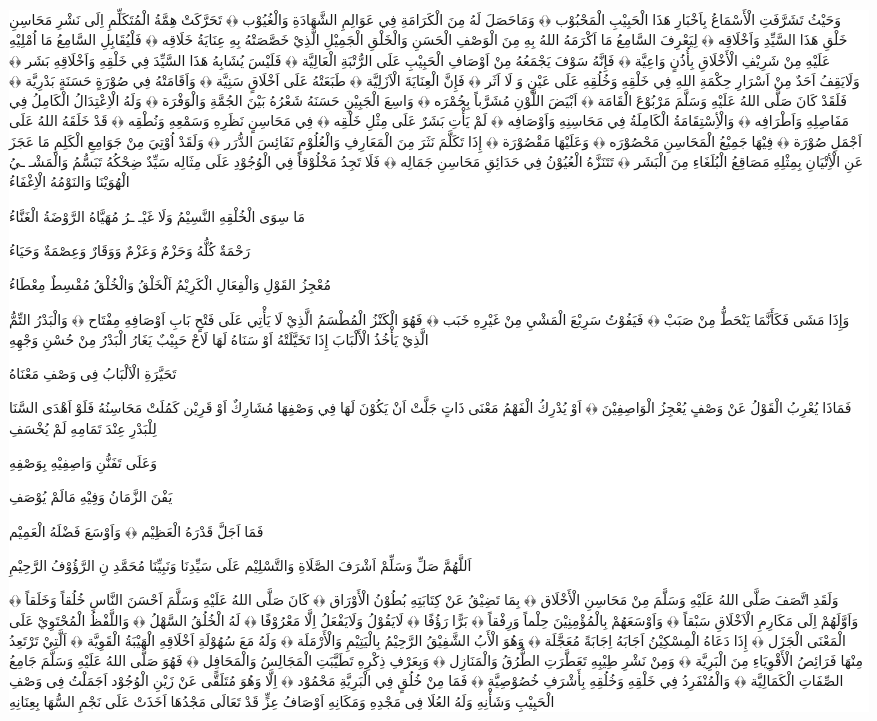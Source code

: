 وَحَيْثُ تَشَرَّفَتِ الْأَسْمَاعُ بِاَخْبَارِ هَذَا الْحَبِيْبِ الْمَحْبُوْب ﴿﴾ وَمَاحَصَلَ لَهُ مِنَ الْكَرَامَةِ فِي عَوَالِمِ الشَّهَادَةِ وَالْغُيُوْب ﴿﴾ تَحَرَّكَتْ هِمَّةُ الْمُتَكَلِّمِ اِلَى نَشْرِ مَحَاسِنِ خَلْقِ هَذَا السَّيِّدِ وَاَخْلَاقِه ﴿﴾ لِيَعْرِفَ السَّامِعُ مَا اَكْرَمَهُ اللهُ بِهِ مِنَ الْوَصْفِ الْحَسَنِ وَالْخَلْقِ الْجَمِيْلِ الَّذِيْ خَصَّصَتْهُ بِهِ عِنَايَةُ خَلَاقِه ﴿﴾ فَلْيُقَابِلِ السَّامِعُ مَا اُمْلِيْهِ عَلَيْهِ مِنْ شَرِيْفِ الْأَخْلَاقِ بِأُذُنٍ وَاعِيَّة ﴿﴾ فَإِنَّهُ سَوْفَ يَجْمَعُهُ مِنْ اَوْصَافِ الْحَبِيْبِ عَلَى الرُّتْبَةِ الْعَالِيَّة ﴿﴾ فَلَيْسَ يُشَابِهُ هَذَا السَّيِّدَ فِي خَلْقِهِ وَاَخْلَاقِهِ بَشَر ﴿﴾ وَلَايَقِفُ اَحَدٌ مِنْ اَسْرَارِ حِكْمَةِ اللهِ فِي خَلْقِهِ وَخُلُقِهِ عَلَى عَيْنٍ وَ لَا اَثَر ﴿﴾ فَإِنَّ الْعِنَايَةَ الْاَزَلِيَّة ﴿﴾ طَبَعَتْهُ عَلَى اَخْلَاقٍ سَنِيَّة ﴿﴾ وَاَقَامَتْهُ فِي صُوْرَةٍ حَسَنَةٍ بَدْرِيَّة ﴿﴾ فَلَقَدْ كَانَ صَلَّى اللهُ عَلَيْهِ وَسَلَّمَ مَرْبُوْعَ الْقَامَة ﴿﴾ اَبْيَضَ اللَّوْنِ مُشَرَّباً بِحُمْرَه ﴿﴾ وَاسِعَ الْجَبِيْنِ حَسَنَهُ شَعْرُهُ بَيْنَ الجُمَّةِ وَالْوَفْرَة ﴿﴾ وَلَهُ الْاِعْتِدَالُ الْكَامِلُ فِي مَفَاصِلِهِ وَاَطْرَافِه ﴿﴾ وَالْأِسْتِقَامَةُ الْكَامِلَةُ فِي مَحَاسِنِهِ وَاَوْصَافِه ﴿﴾ لَمْ يَأْتِ بَشَرٌ عَلَى مِثْلِ خَلْقِه ﴿﴾ فِي مَحَاسِنٍ نَظَرِهِ وَسَمْعِهِ وَنُطْقِه ﴿﴾ قَدْ خَلَقَهُ اللهُ عَلَى اَجْمَلِ صُوْرَة ﴿﴾ فِيْهَا جَمِيْعُ الْمَحَاسِنِ مَحْصُوْرَه ﴿﴾ وَعَلَيْهَا مَقْصُوْرَة ﴿﴾ إِذَا تَكَلَّمَ نَثَرَ مِنَ الْمَعَارِفِ وَالْعُلُوْمِ نَفَائِسَ الدُّرَر ﴿﴾ وَلَقَدْ اُوْتِيَ مِنْ جَوَامِعِ الْكَلِمِ مَا عَجَزَ عَنِ الْأِتْيَانِ بِمِثْلِهِ مَصَاقِعُ الْبُلَغَاءِ مِنَ الْبَشَر ﴿﴾ تَتَنَزَّهُ الْعُيُوْنُ فِي حَدَائِقِ مَحَاسِنِ جَمَالِه ﴿﴾ فَلَا تَجِدُ مَخْلُوْقاً فِي الْوُجُوْدِ عَلَى مِثَالِه 
سَيِّدٌ ضِحْكُهُ تَبَسُّمُ وَالْمَشْـ ـيُ الْهُوَيْنَا وَالنَوْمُهُ الْاِغْفَاءُ
  
مَا سِوَى الْخُلْقِهِ النَّسِيْمُ وَلَا غَيْـ ـرُ مُهَيَّاهُ الرَّوْضَةُ الْغَنَّاءُ
  
رَحْمَةٌ كُلُّهُ وَحَزْمٌ وَعَزْمٌ وَوَقَارٌ وَعِصْمَةٌ وَحَيَاءُ
  
مُعْجِزُ القَوْلِ وَالْفِعَالِ الْكَرِيْمُ اَلْخَلْقُ وَالْخُلْقُ مُقْسِطٌ مِعْطَاءُ
  
وَإِذَا مَشَى فَكَأَنَّمَا يَنْحَطُّ مِنْ صَبَبْ ﴿﴾ فَيَفُوْتُ سَرِيْعَ الْمَشْيِ مِنْ غَيْرِهِ خَبَب ﴿﴾ فَهُوَ الْكَنْزُ الْمُطْسَمُ الَّذِيْ لَا يَأْتِي عَلَى فَتْحٍ بَابِ اَوْصَافِهِ مِفْتَاح ﴿﴾ وَالْبَدْرُ التِّمُّ الَّذِيْ يَأْخُذُ الْأَلْبَابَ إِذَا تَخَيَّلَتْهُ اَوْ سَنَاهُ لَهَا لَاحْ 
حَبِيْبٌ يَغَارُ الْبَدْرُ مِنْ حُسْنِ وَجْهِهِ
  
تَحَيَّرَةِ الْاَلْبَابُ فِى وَصْفِ مَعْنَاهُ
  
فَمَاذَا يُعْرِبُ الْقَوْلُ عَنْ وَصْفٍ يُعْجِزُ الْوَاصِفِيْنَ ﴿﴾ اَوْ يُدْرِكُ الْفَهْمُ مَعْنَى ذَاتٍ جَلَّتْ اَنْ يَكُوْنَ لَهَا فِي وَصْفِهَا مُشَارِكٌ اَوْ قَرِيْن 
كَمُلَتْ مَحَاسِنُهُ فَلَوْ اَهْدَى السَّنَا
لِلْبَدْرِ عِنْدَ تَمَامِهِ لَمْ يُخْسَفِ
  
وَعَلَى تَفَنُّنِ وَاصِفِيْهِ بِوَصْفِهِ
  
يَفْنَ الزَّمَانُ وَفِيْهِ مَالَمْ يُوْصَفِ
  
فَمَا اَجَلَّ قَدْرَهُ الْعَظِيْم ﴿﴾ وَاَوْسَعَ فَضْلَهُ الْعَمِيْم
  

اَللَّهُمَّ صَلِّ وَسَلِّمْ اَشْرَفَ الصَّلَاةِ وَالتَّسْلِيْم
عَلَى سَيِّدِنَا وَنَبِيِّنَا مُحَمَّدِ نِ الرَّؤُوْفُ الرَّحِيْمِ

وَلَقَدِ اتَّصَفَ صَلَّى اللهُ عَلَيْهِ وَسَلَّمَ مِنْ مَحَاسِنِ الْأَخْلَاق ﴿﴾ بِمَا تَضِيْقُ عَنْ كِتَابَتِهِ بُطُوْنُ الْأَوْرَاق ﴿﴾ كَانَ صَلَّى اللهُ عَلَيْهِ وَسَلَّمَ اَحْسَنَ النَّاسِ خُلُقاً وَخَلَقاً ﴿﴾ وَاَوَّلَهُمْ اِلَى مَكَارِمِ الْاَخْلَاقِ سَبْقاً ﴿﴾ وَاَوْسَعَهُمْ بِالْمُؤْمِنِيْنَ حِلْماً وَرِفْقاً ﴿﴾ بَرًّا رَؤُفًا ﴿﴾ لَايَقُوْلُ وَلَايَفْعَلُ اِلَّا مَعْرُوْفًا ﴿﴾ لَهُ الْخُلُقُ السَّهْلُ ﴿﴾ وَاللَّفْظُ الْمُحْتَوِيْ عَلَى الْمَعْنَى الْجَزَل ﴿﴾ إِذَا دَعَاهُ الْمِسْكِيْنُ اَجَابَهُ اِجَابَةً مُعَجَّلَة ﴿﴾ وَهُوَ الْأَبُ الشَّفِيْقُ الرَّحِيْمُ بِالْيَتِيْمِ وَالْأَرْمَلَة ﴿﴾ وَلَهُ مَعَ سُهُوْلَةِ اَخْلَاقِهِ الْهَيْبَةُ الْقَوِيَّة ﴿﴾ اَلَّتِيْ تَرْتَعِدُ مِنْهَا فَرَائِصُ الْأَقْوِيَاءِ مِنَ الْبَرِيَّة ﴿﴾ وَمِنْ نَشْرِ طِيْبِهِ تَعَطَّرَتِ الطُّرُقُ وَالْمَنَازِل ﴿﴾ وَبِعَرْفِ ذِكْرِهِ تَطَيَّبَتِ الْمَجَالِسُ وَالْمَحَافِل ﴿﴾ فَهُوَ صَلَّى اللهُ عَلَيْهِ وَسَلَّمَ جَامِعُ الصِّفَاتِ الْكَمَالِيَّة ﴿﴾ وَالْمُنْفَرِدُ فِي خَلْقِهِ وَخُلُقِهِ بِأَشْرَفِ خُصُوْصِيَّة ﴿﴾ فَمَا مِنْ خُلُقٍ فِي الْبَرِيَّةِ مَحْمُوْد ﴿﴾ اِلَّا وَهُوَ مُتَلَقًّى عَنْ زَيْنِ الْوُجُوْد 
اَجَمَلْتُ فِى وَصْفِ الْحَبِيْبِ وَشَأْنِهِ
وَلَهُ العُلَا فِى مَجْدِهِ وَمَكَانِهِ
اَوْصَافُ عِزٍّ قَدْ تَعَالَى مَجْدُهَا
اَخَذَتْ عَلَى نَجْمِ السُّهَا بِعِنَانِهِ